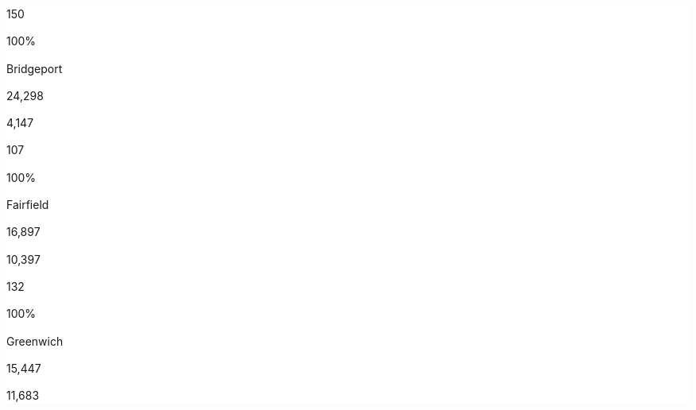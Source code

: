 150

</div>

100<span class="eln-percent-sign">%</span>

Bridgeport

<div class="eln-text-color eln-democrat">

24,298

</div>

<div>

4,147

</div>

<div>

107

</div>

100<span class="eln-percent-sign">%</span>

Fairfield

<div class="eln-text-color eln-democrat">

16,897

</div>

<div>

10,397

</div>

<div>

132

</div>

100<span class="eln-percent-sign">%</span>

Greenwich

<div class="eln-text-color eln-democrat">

15,447

</div>

<div>

11,683

</div>

<div>
